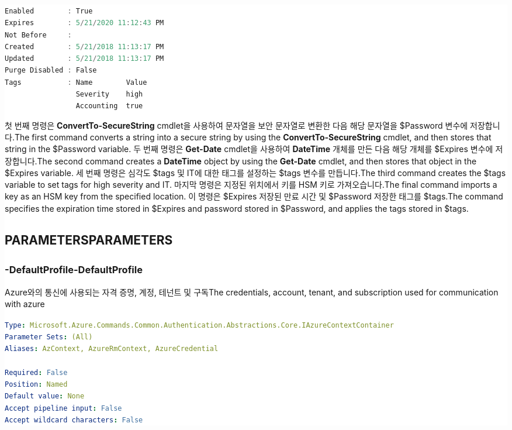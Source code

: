 ```powershell
Enabled        : True
Expires        : 5/21/2020 11:12:43 PM
Not Before     : 
Created        : 5/21/2018 11:13:17 PM
Updated        : 5/21/2018 11:13:17 PM
Purge Disabled : False
Tags           : Name        Value
                 Severity    high
                 Accounting  true
```

<span data-ttu-id="45aa1-157">첫 번째 명령은 **ConvertTo-SecureString** cmdlet을 사용하여 문자열을 보안 문자열로 변환한 다음 해당 문자열을 $Password 변수에 저장합니다.</span><span class="sxs-lookup"><span data-stu-id="45aa1-157">The first command converts a string into a secure string by using the **ConvertTo-SecureString** cmdlet, and then stores that string in the $Password variable.</span></span>
<span data-ttu-id="45aa1-158">두 번째 명령은 **Get-Date** cmdlet을 사용하여 **DateTime** 개체를 만든 다음 해당 개체를 $Expires 변수에 저장합니다.</span><span class="sxs-lookup"><span data-stu-id="45aa1-158">The second command creates a **DateTime** object by using the **Get-Date** cmdlet, and then stores that object in the $Expires variable.</span></span>
<span data-ttu-id="45aa1-159">세 번째 명령은 심각도 $tags 및 IT에 대한 태그를 설정하는 $tags 변수를 만듭니다.</span><span class="sxs-lookup"><span data-stu-id="45aa1-159">The third command creates the $tags variable to set tags for high severity and IT.</span></span>
<span data-ttu-id="45aa1-160">마지막 명령은 지정된 위치에서 키를 HSM 키로 가져오습니다.</span><span class="sxs-lookup"><span data-stu-id="45aa1-160">The final command imports a key as an HSM key from the specified location.</span></span> <span data-ttu-id="45aa1-161">이 명령은 $Expires 저장된 만료 시간 및 $Password 저장한 태그를 $tags.</span><span class="sxs-lookup"><span data-stu-id="45aa1-161">The command specifies the expiration time stored in $Expires and password stored in $Password, and applies the tags stored in $tags.</span></span>

## <span data-ttu-id="45aa1-162">PARAMETERS</span><span class="sxs-lookup"><span data-stu-id="45aa1-162">PARAMETERS</span></span>

### <span data-ttu-id="45aa1-163">-DefaultProfile</span><span class="sxs-lookup"><span data-stu-id="45aa1-163">-DefaultProfile</span></span>
<span data-ttu-id="45aa1-164">Azure와의 통신에 사용되는 자격 증명, 계정, 테넌트 및 구독</span><span class="sxs-lookup"><span data-stu-id="45aa1-164">The credentials, account, tenant, and subscription used for communication with azure</span></span>

```yaml
Type: Microsoft.Azure.Commands.Common.Authentication.Abstractions.Core.IAzureContextContainer
Parameter Sets: (All)
Aliases: AzContext, AzureRmContext, AzureCredential

Required: False
Position: Named
Default value: None
Accept pipeline input: False
Accept wildcard characters: False
```
